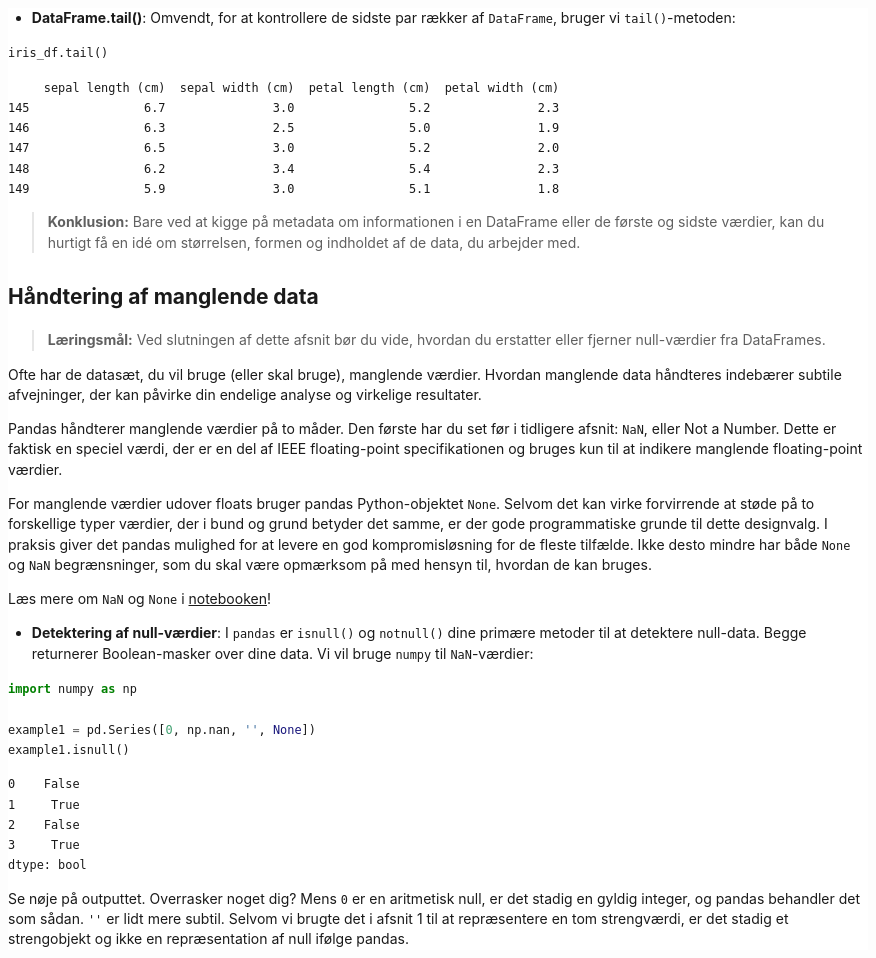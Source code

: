 - **DataFrame.tail()**: Omvendt, for at kontrollere de sidste par rækker af `DataFrame`, bruger vi `tail()`-metoden:
```python
iris_df.tail()
```
```
     sepal length (cm)  sepal width (cm)  petal length (cm)  petal width (cm)
145                6.7               3.0                5.2               2.3
146                6.3               2.5                5.0               1.9
147                6.5               3.0                5.2               2.0
148                6.2               3.4                5.4               2.3
149                5.9               3.0                5.1               1.8
```
> **Konklusion:** Bare ved at kigge på metadata om informationen i en DataFrame eller de første og sidste værdier, kan du hurtigt få en idé om størrelsen, formen og indholdet af de data, du arbejder med.

## Håndtering af manglende data
> **Læringsmål:** Ved slutningen af dette afsnit bør du vide, hvordan du erstatter eller fjerner null-værdier fra DataFrames.

Ofte har de datasæt, du vil bruge (eller skal bruge), manglende værdier. Hvordan manglende data håndteres indebærer subtile afvejninger, der kan påvirke din endelige analyse og virkelige resultater.

Pandas håndterer manglende værdier på to måder. Den første har du set før i tidligere afsnit: `NaN`, eller Not a Number. Dette er faktisk en speciel værdi, der er en del af IEEE floating-point specifikationen og bruges kun til at indikere manglende floating-point værdier.

For manglende værdier udover floats bruger pandas Python-objektet `None`. Selvom det kan virke forvirrende at støde på to forskellige typer værdier, der i bund og grund betyder det samme, er der gode programmatiske grunde til dette designvalg. I praksis giver det pandas mulighed for at levere en god kompromisløsning for de fleste tilfælde. Ikke desto mindre har både `None` og `NaN` begrænsninger, som du skal være opmærksom på med hensyn til, hvordan de kan bruges.

Læs mere om `NaN` og `None` i [notebooken](https://github.com/microsoft/Data-Science-For-Beginners/blob/main/4-Data-Science-Lifecycle/15-analyzing/notebook.ipynb)!

- **Detektering af null-værdier**: I `pandas` er `isnull()` og `notnull()` dine primære metoder til at detektere null-data. Begge returnerer Boolean-masker over dine data. Vi vil bruge `numpy` til `NaN`-værdier:
```python
import numpy as np

example1 = pd.Series([0, np.nan, '', None])
example1.isnull()
```
```
0    False
1     True
2    False
3     True
dtype: bool
```
Se nøje på outputtet. Overrasker noget dig? Mens `0` er en aritmetisk null, er det stadig en gyldig integer, og pandas behandler det som sådan. `''` er lidt mere subtil. Selvom vi brugte det i afsnit 1 til at repræsentere en tom strengværdi, er det stadig et strengobjekt og ikke en repræsentation af null ifølge pandas.
